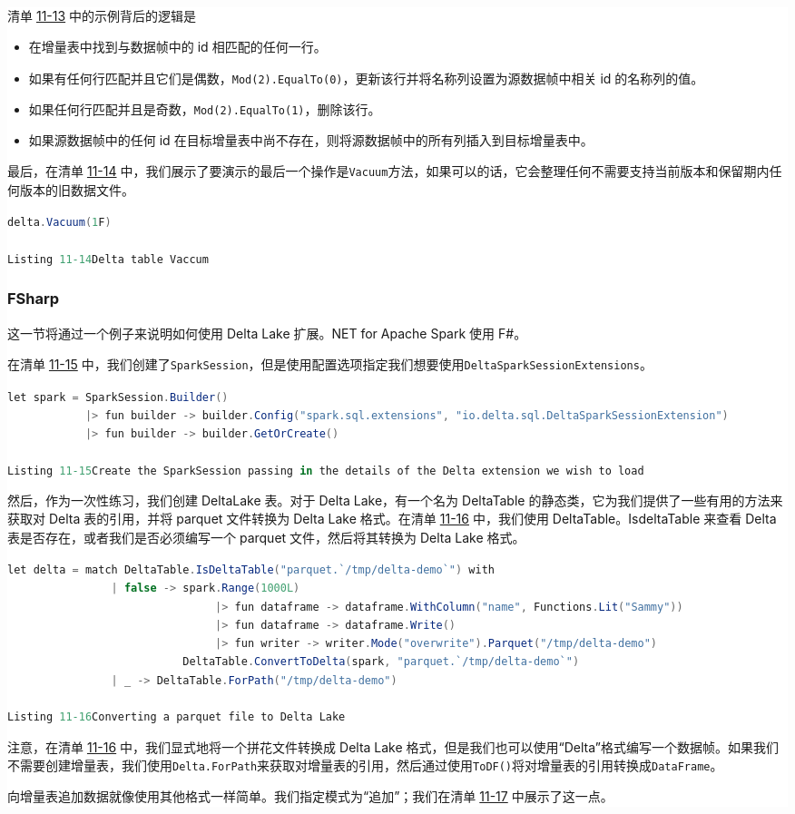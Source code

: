 清单 [11-13](#PC15) 中的示例背后的逻辑是

*   在增量表中找到与数据帧中的 id 相匹配的任何一行。

*   如果有任何行匹配并且它们是偶数，`Mod(2).EqualTo(0)`，更新该行并将名称列设置为源数据帧中相关 id 的名称列的值。

*   如果任何行匹配并且是奇数，`Mod(2).EqualTo(1)`，删除该行。

*   如果源数据帧中的任何 id 在目标增量表中尚不存在，则将源数据帧中的所有列插入到目标增量表中。

最后，在清单 [11-14](#PC16) 中，我们展示了要演示的最后一个操作是`Vacuum`方法，如果可以的话，它会整理任何不需要支持当前版本和保留期内任何版本的旧数据文件。

```cs
delta.Vacuum(1F)

Listing 11-14Delta table Vaccum

```

### FSharp

这一节将通过一个例子来说明如何使用 Delta Lake 扩展。NET for Apache Spark 使用 F#。

在清单 [11-15](#PC17) 中，我们创建了`SparkSession`，但是使用配置选项指定我们想要使用`DeltaSparkSessionExtensions`。

```cs
let spark = SparkSession.Builder()
            |> fun builder -> builder.Config("spark.sql.extensions", "io.delta.sql.DeltaSparkSessionExtension")
            |> fun builder -> builder.GetOrCreate()

Listing 11-15Create the SparkSession passing in the details of the Delta extension we wish to load

```

然后，作为一次性练习，我们创建 DeltaLake 表。对于 Delta Lake，有一个名为 DeltaTable 的静态类，它为我们提供了一些有用的方法来获取对 Delta 表的引用，并将 parquet 文件转换为 Delta Lake 格式。在清单 [11-16](#PC18) 中，我们使用 DeltaTable。IsdeltaTable 来查看 Delta 表是否存在，或者我们是否必须编写一个 parquet 文件，然后将其转换为 Delta Lake 格式。

```cs
let delta = match DeltaTable.IsDeltaTable("parquet.`/tmp/delta-demo`") with
                | false -> spark.Range(1000L)
                                |> fun dataframe -> dataframe.WithColumn("name", Functions.Lit("Sammy"))
                                |> fun dataframe -> dataframe.Write()
                                |> fun writer -> writer.Mode("overwrite").Parquet("/tmp/delta-demo")
                           DeltaTable.ConvertToDelta(spark, "parquet.`/tmp/delta-demo`")
                | _ -> DeltaTable.ForPath("/tmp/delta-demo")

Listing 11-16Converting a parquet file to Delta Lake

```

注意，在清单 [11-16](#PC18) 中，我们显式地将一个拼花文件转换成 Delta Lake 格式，但是我们也可以使用“Delta”格式编写一个数据帧。如果我们不需要创建增量表，我们使用`Delta.ForPath`来获取对增量表的引用，然后通过使用`ToDF()`将对增量表的引用转换成`DataFrame`。

向增量表追加数据就像使用其他格式一样简单。我们指定模式为“追加”；我们在清单 [11-17](#PC19) 中展示了这一点。
